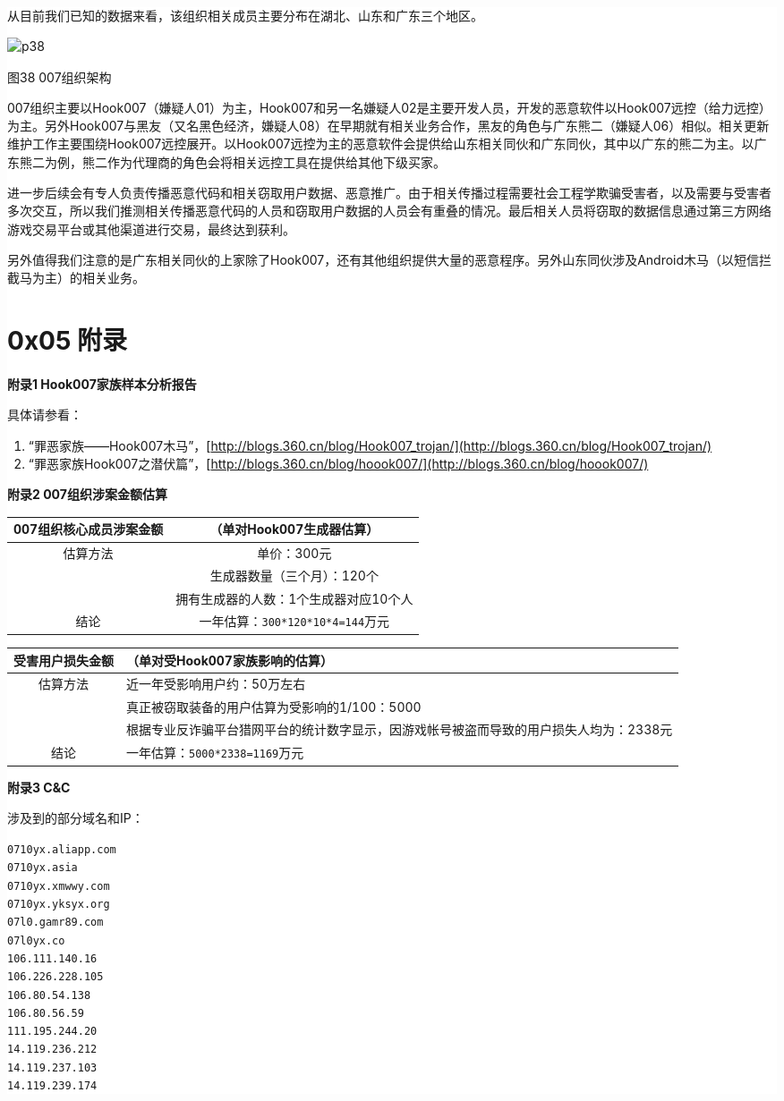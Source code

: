 从目前我们已知的数据来看，该组织相关成员主要分布在湖北、山东和广东三个地区。

![p38](http://drops.javaweb.org/uploads/images/1cc71505ef7f3d4920e1f3e3e79024ac573a89a9.jpg)

图38 007组织架构

007组织主要以Hook007（嫌疑人01）为主，Hook007和另一名嫌疑人02是主要开发人员，开发的恶意软件以Hook007远控（给力远控）为主。另外Hook007与黑友（又名黑色经济，嫌疑人08）在早期就有相关业务合作，黑友的角色与广东熊二（嫌疑人06）相似。相关更新维护工作主要围绕Hook007远控展开。以Hook007远控为主的恶意软件会提供给山东相关同伙和广东同伙，其中以广东的熊二为主。以广东熊二为例，熊二作为代理商的角色会将相关远控工具在提供给其他下级买家。

进一步后续会有专人负责传播恶意代码和相关窃取用户数据、恶意推广。由于相关传播过程需要社会工程学欺骗受害者，以及需要与受害者多次交互，所以我们推测相关传播恶意代码的人员和窃取用户数据的人员会有重叠的情况。最后相关人员将窃取的数据信息通过第三方网络游戏交易平台或其他渠道进行交易，最终达到获利。

另外值得我们注意的是广东相关同伙的上家除了Hook007，还有其他组织提供大量的恶意程序。另外山东同伙涉及Android木马（以短信拦截马为主）的相关业务。

0x05 附录
=====

**附录1 Hook007家族样本分析报告**

具体请参看：

1.  “罪恶家族——Hook007木马”，[http://blogs.360.cn/blog/Hook007_trojan/](http://blogs.360.cn/blog/Hook007_trojan/)
2.  “罪恶家族Hook007之潜伏篇”，[http://blogs.360.cn/blog/hoook007/](http://blogs.360.cn/blog/hoook007/)

**附录2 007组织涉案金额估算**

| 007组织核心成员涉案金额 | （单对Hook007生成器估算） |
| :-: | :-: |
| 估算方法 | 单价：300元 |
|  | 生成器数量（三个月）：120个 |
|  | 拥有生成器的人数：1个生成器对应10个人 |
| 结论 | 一年估算：`300*120*10*4=144`万元 |

| 受害用户损失金额 | （单对受Hook007家族影响的估算） |
| :-: | :-- |
| 估算方法 | 近一年受影响用户约：50万左右 |
|  | 真正被窃取装备的用户估算为受影响的1/100：5000 |
|  | 根据专业反诈骗平台猎网平台的统计数字显示，因游戏帐号被盗而导致的用户损失人均为：2338元 |
| 结论 | 一年估算：`5000*2338=1169`万元 |

**附录3 C&C**

涉及到的部分域名和IP：

```
0710yx.aliapp.com
0710yx.asia
0710yx.xmwwy.com
0710yx.yksyx.org
07l0.gamr89.com
07l0yx.co
106.111.140.16
106.226.228.105
106.80.54.138
106.80.56.59
111.195.244.20
14.119.236.212
14.119.237.103
14.119.239.174
```